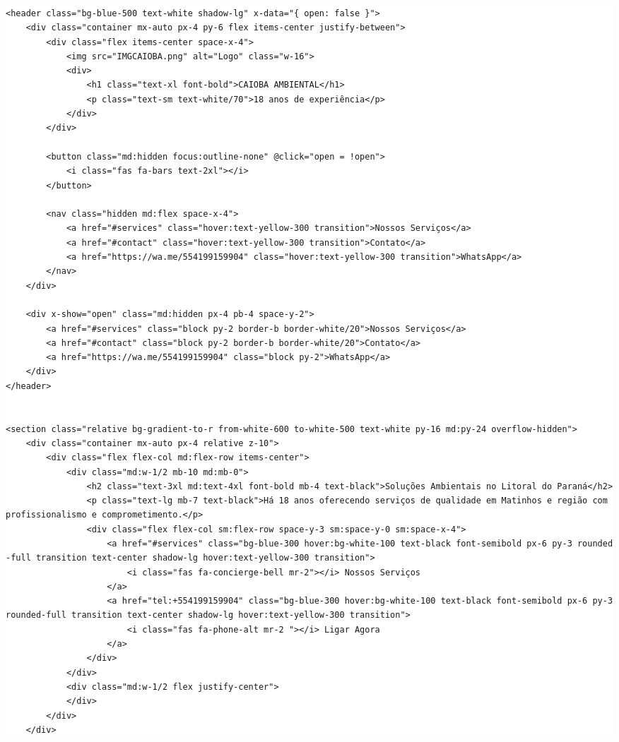 <!DOCTYPE html>
<html lang="pt-br">
<head>
    <meta charset="UTF-8">
    <meta name="viewport" content="width=device-width, initial-scale=1.0">
    <title>Caioba Ambiental | Desentupidora no Litoral do Paraná</title>
    <script src="https://cdn.tailwindcss.com"></script>
    <link rel="stylesheet" href="https://cdnjs.cloudflare.com/ajax/libs/font-awesome/6.4.0/css/all.min.css">
</head>
<body class="bg-yellow-400">
    <script src="https://cdn.jsdelivr.net/npm/alpinejs@3.x.x/dist/cdn.min.js" defer></script>

    <header class="bg-blue-500 text-white shadow-lg" x-data="{ open: false }">
        <div class="container mx-auto px-4 py-6 flex items-center justify-between">
            <div class="flex items-center space-x-4">
                <img src="IMGCAIOBA.png" alt="Logo" class="w-16">
                <div>
                    <h1 class="text-xl font-bold">CAIOBA AMBIENTAL</h1>
                    <p class="text-sm text-white/70">18 anos de experiência</p>
                </div>
            </div>

            <button class="md:hidden focus:outline-none" @click="open = !open">
                <i class="fas fa-bars text-2xl"></i>
            </button>

            <nav class="hidden md:flex space-x-4">
                <a href="#services" class="hover:text-yellow-300 transition">Nossos Serviços</a>
                <a href="#contact" class="hover:text-yellow-300 transition">Contato</a>
                <a href="https://wa.me/554199159904" class="hover:text-yellow-300 transition">WhatsApp</a>
            </nav>
        </div>

        <div x-show="open" class="md:hidden px-4 pb-4 space-y-2">
            <a href="#services" class="block py-2 border-b border-white/20">Nossos Serviços</a>
            <a href="#contact" class="block py-2 border-b border-white/20">Contato</a>
            <a href="https://wa.me/554199159904" class="block py-2">WhatsApp</a>
        </div>
    </header>


    <section class="relative bg-gradient-to-r from-white-600 to-white-500 text-white py-16 md:py-24 overflow-hidden">
        <div class="container mx-auto px-4 relative z-10">
            <div class="flex flex-col md:flex-row items-center">
                <div class="md:w-1/2 mb-10 md:mb-0">
                    <h2 class="text-3xl md:text-4xl font-bold mb-4 text-black">Soluções Ambientais no Litoral do Paraná</h2>
                    <p class="text-lg mb-7 text-black">Há 18 anos oferecendo serviços de qualidade em Matinhos e região com profissionalismo e comprometimento.</p>
                    <div class="flex flex-col sm:flex-row space-y-3 sm:space-y-0 sm:space-x-4">
                        <a href="#services" class="bg-blue-300 hover:bg-white-100 text-black font-semibold px-6 py-3 rounded-full transition text-center shadow-lg hover:text-yellow-300 transition">
                            <i class="fas fa-concierge-bell mr-2"></i> Nossos Serviços
                        </a>
                        <a href="tel:+554199159904" class="bg-blue-300 hover:bg-white-100 text-black font-semibold px-6 py-3 rounded-full transition text-center shadow-lg hover:text-yellow-300 transition">
                            <i class="fas fa-phone-alt mr-2 "></i> Ligar Agora
                        </a>
                    </div>
                </div>
                <div class="md:w-1/2 flex justify-center">
                </div>
            </div>
        </div>